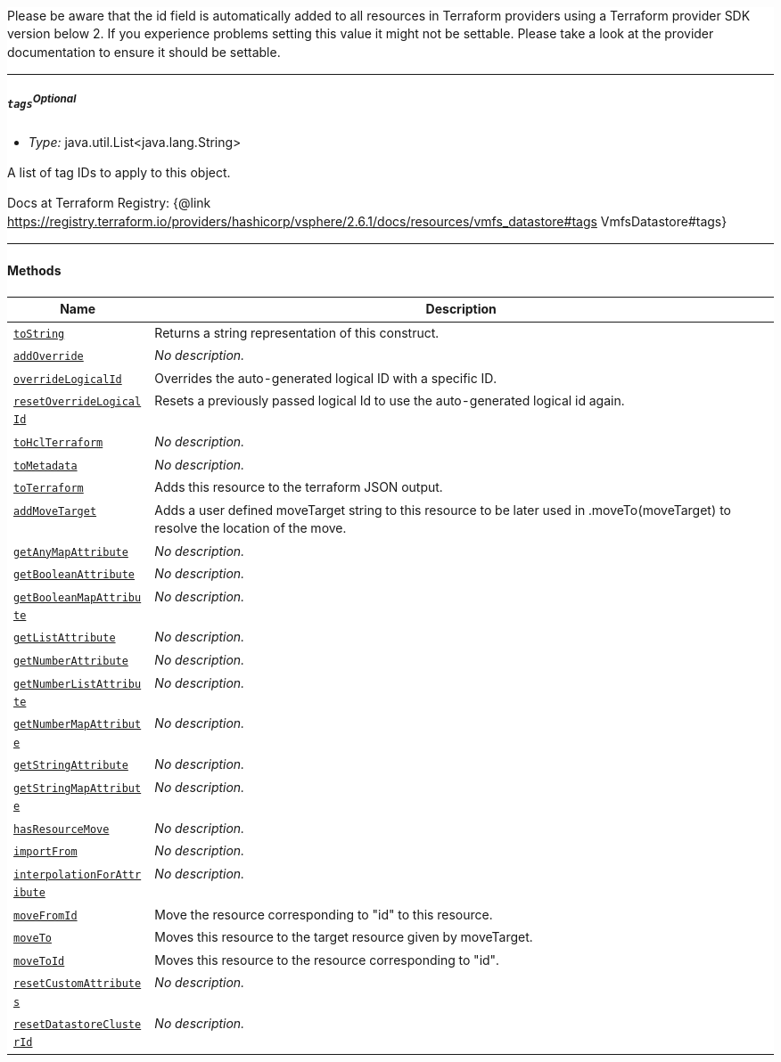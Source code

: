 Please be aware that the id field is automatically added to all resources in Terraform providers using a Terraform provider SDK version below 2.
If you experience problems setting this value it might not be settable. Please take a look at the provider documentation to ensure it should be settable.

---

##### `tags`<sup>Optional</sup> <a name="tags" id="@cdktf/provider-vsphere.vmfsDatastore.VmfsDatastore.Initializer.parameter.tags"></a>

- *Type:* java.util.List<java.lang.String>

A list of tag IDs to apply to this object.

Docs at Terraform Registry: {@link https://registry.terraform.io/providers/hashicorp/vsphere/2.6.1/docs/resources/vmfs_datastore#tags VmfsDatastore#tags}

---

#### Methods <a name="Methods" id="Methods"></a>

| **Name** | **Description** |
| --- | --- |
| <code><a href="#@cdktf/provider-vsphere.vmfsDatastore.VmfsDatastore.toString">toString</a></code> | Returns a string representation of this construct. |
| <code><a href="#@cdktf/provider-vsphere.vmfsDatastore.VmfsDatastore.addOverride">addOverride</a></code> | *No description.* |
| <code><a href="#@cdktf/provider-vsphere.vmfsDatastore.VmfsDatastore.overrideLogicalId">overrideLogicalId</a></code> | Overrides the auto-generated logical ID with a specific ID. |
| <code><a href="#@cdktf/provider-vsphere.vmfsDatastore.VmfsDatastore.resetOverrideLogicalId">resetOverrideLogicalId</a></code> | Resets a previously passed logical Id to use the auto-generated logical id again. |
| <code><a href="#@cdktf/provider-vsphere.vmfsDatastore.VmfsDatastore.toHclTerraform">toHclTerraform</a></code> | *No description.* |
| <code><a href="#@cdktf/provider-vsphere.vmfsDatastore.VmfsDatastore.toMetadata">toMetadata</a></code> | *No description.* |
| <code><a href="#@cdktf/provider-vsphere.vmfsDatastore.VmfsDatastore.toTerraform">toTerraform</a></code> | Adds this resource to the terraform JSON output. |
| <code><a href="#@cdktf/provider-vsphere.vmfsDatastore.VmfsDatastore.addMoveTarget">addMoveTarget</a></code> | Adds a user defined moveTarget string to this resource to be later used in .moveTo(moveTarget) to resolve the location of the move. |
| <code><a href="#@cdktf/provider-vsphere.vmfsDatastore.VmfsDatastore.getAnyMapAttribute">getAnyMapAttribute</a></code> | *No description.* |
| <code><a href="#@cdktf/provider-vsphere.vmfsDatastore.VmfsDatastore.getBooleanAttribute">getBooleanAttribute</a></code> | *No description.* |
| <code><a href="#@cdktf/provider-vsphere.vmfsDatastore.VmfsDatastore.getBooleanMapAttribute">getBooleanMapAttribute</a></code> | *No description.* |
| <code><a href="#@cdktf/provider-vsphere.vmfsDatastore.VmfsDatastore.getListAttribute">getListAttribute</a></code> | *No description.* |
| <code><a href="#@cdktf/provider-vsphere.vmfsDatastore.VmfsDatastore.getNumberAttribute">getNumberAttribute</a></code> | *No description.* |
| <code><a href="#@cdktf/provider-vsphere.vmfsDatastore.VmfsDatastore.getNumberListAttribute">getNumberListAttribute</a></code> | *No description.* |
| <code><a href="#@cdktf/provider-vsphere.vmfsDatastore.VmfsDatastore.getNumberMapAttribute">getNumberMapAttribute</a></code> | *No description.* |
| <code><a href="#@cdktf/provider-vsphere.vmfsDatastore.VmfsDatastore.getStringAttribute">getStringAttribute</a></code> | *No description.* |
| <code><a href="#@cdktf/provider-vsphere.vmfsDatastore.VmfsDatastore.getStringMapAttribute">getStringMapAttribute</a></code> | *No description.* |
| <code><a href="#@cdktf/provider-vsphere.vmfsDatastore.VmfsDatastore.hasResourceMove">hasResourceMove</a></code> | *No description.* |
| <code><a href="#@cdktf/provider-vsphere.vmfsDatastore.VmfsDatastore.importFrom">importFrom</a></code> | *No description.* |
| <code><a href="#@cdktf/provider-vsphere.vmfsDatastore.VmfsDatastore.interpolationForAttribute">interpolationForAttribute</a></code> | *No description.* |
| <code><a href="#@cdktf/provider-vsphere.vmfsDatastore.VmfsDatastore.moveFromId">moveFromId</a></code> | Move the resource corresponding to "id" to this resource. |
| <code><a href="#@cdktf/provider-vsphere.vmfsDatastore.VmfsDatastore.moveTo">moveTo</a></code> | Moves this resource to the target resource given by moveTarget. |
| <code><a href="#@cdktf/provider-vsphere.vmfsDatastore.VmfsDatastore.moveToId">moveToId</a></code> | Moves this resource to the resource corresponding to "id". |
| <code><a href="#@cdktf/provider-vsphere.vmfsDatastore.VmfsDatastore.resetCustomAttributes">resetCustomAttributes</a></code> | *No description.* |
| <code><a href="#@cdktf/provider-vsphere.vmfsDatastore.VmfsDatastore.resetDatastoreClusterId">resetDatastoreClusterId</a></code> | *No description.* |